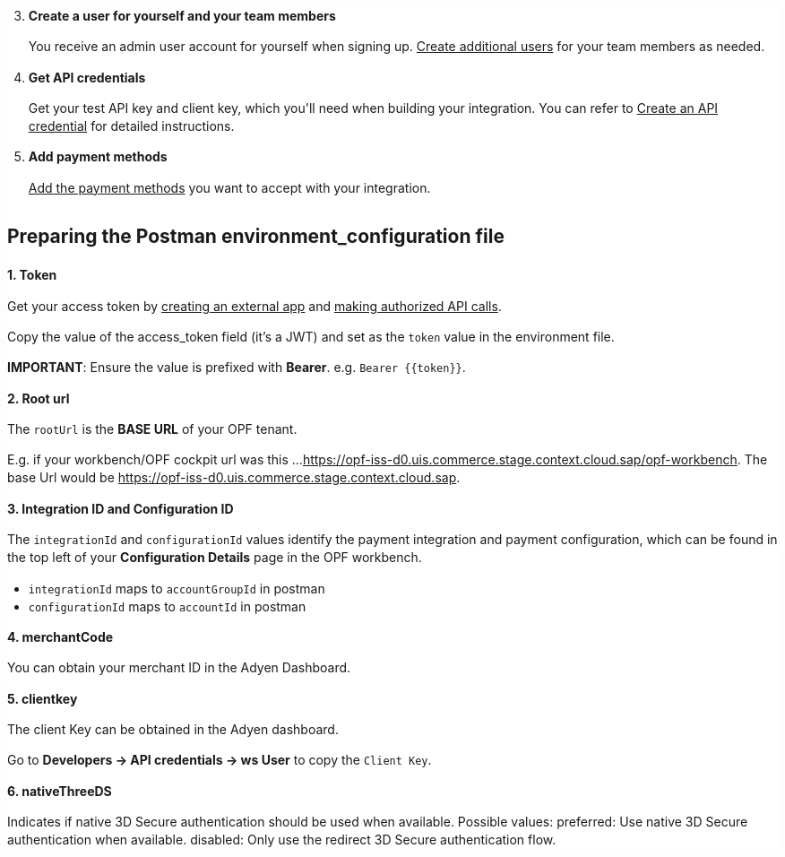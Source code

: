 3. **Create a user for yourself and your team members**

   You receive an admin user account for yourself when signing up. [Create additional users](https://docs.adyen.com/account/users/) for your team members as needed.

5. **Get API credentials** 

   Get your test API key and client key, which you'll need when building your integration. You can refer to [Create an API credential](https://docs.adyen.com/development-resources/api-credentials/#new-credential) for detailed instructions.

7. **Add payment methods**

   [Add the payment methods](https://docs.adyen.com/payment-methods/add-payment-methods/) you want to accept with your integration.

## Preparing the Postman environment_configuration file

**1. Token**

Get your access token by [creating an external app](https://help.sap.com/docs/OPEN_PAYMENT_FRAMEWORK/8ccca5bb539a49258e924b467ee4e1c2/d927d21974fe4b368e063f72733bf0fe.html) and [making authorized API calls](https://help.sap.com/docs/OPEN_PAYMENT_FRAMEWORK/8ccca5bb539a49258e924b467ee4e1c2/40c792e66e2942209dc853a43533d78d.html).

Copy the value of the access_token field (it’s a JWT) and set as the ``token`` value in the environment file.

**IMPORTANT**: Ensure the value is prefixed with **Bearer**. e.g. ``Bearer {{token}}``.

**2. Root url**

The ``rootUrl`` is the **BASE URL** of your OPF tenant.

E.g. if your workbench/OPF cockpit url was this …<https://opf-iss-d0.uis.commerce.stage.context.cloud.sap/opf-workbench>. The base Url would be https://opf-iss-d0.uis.commerce.stage.context.cloud.sap.

**3. Integration ID and Configuration ID**

The ``integrationId`` and ``configurationId`` values identify the payment integration and payment configuration, which can be found in the top left of your **Configuration Details** page in the OPF workbench.

* ``integrationId`` maps to ``accountGroupId`` in postman
* ``configurationId`` maps to ``accountId`` in postman

**4. merchantCode** 

You can obtain your merchant ID in the Adyen Dashboard.

**5. clientkey**

The client Key can be obtained in the Adyen dashboard. 

Go to **Developers -> API credentials -> ws User** to copy the ``Client Key``.

**6. nativeThreeDS**

Indicates if native 3D Secure authentication should be used when available.
Possible values:
preferred: Use native 3D Secure authentication when available.
disabled: Only use the redirect 3D Secure authentication flow.
